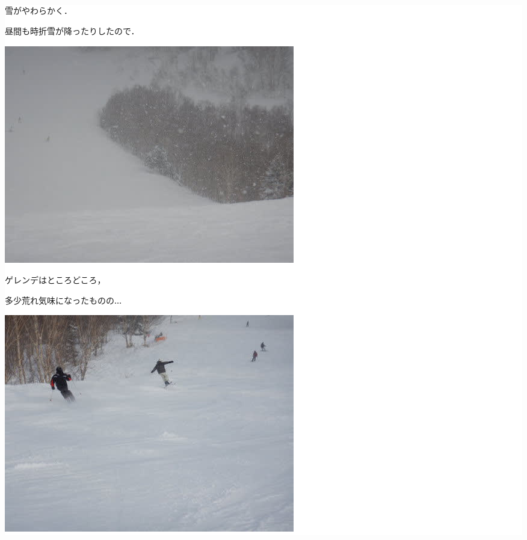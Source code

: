 


雪がやわらかく．


昼間も時折雪が降ったりしたので．




![1cd979fd3365629e35fc797e7acc9b04.jpg](images/1cd979fd3365629e35fc797e7acc9b04.jpg)




ゲレンデはところどころ，


多少荒れ気味になったものの…




![3ac2606b8a7e1e4edb05cb19b6344b8a.jpg](images/3ac2606b8a7e1e4edb05cb19b6344b8a.jpg)
